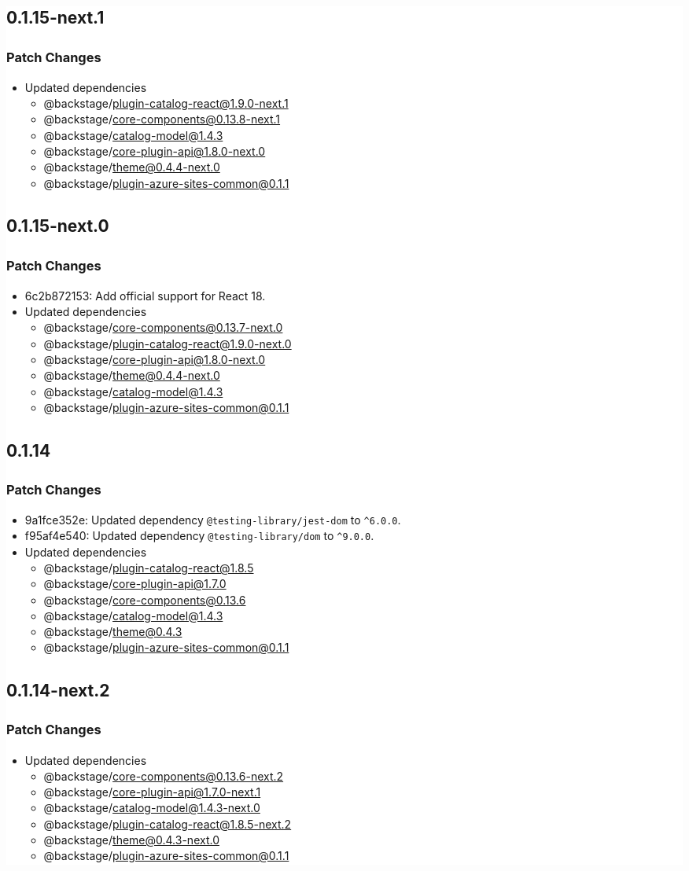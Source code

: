 ## 0.1.15-next.1

### Patch Changes

- Updated dependencies
  - @backstage/plugin-catalog-react@1.9.0-next.1
  - @backstage/core-components@0.13.8-next.1
  - @backstage/catalog-model@1.4.3
  - @backstage/core-plugin-api@1.8.0-next.0
  - @backstage/theme@0.4.4-next.0
  - @backstage/plugin-azure-sites-common@0.1.1

## 0.1.15-next.0

### Patch Changes

- 6c2b872153: Add official support for React 18.
- Updated dependencies
  - @backstage/core-components@0.13.7-next.0
  - @backstage/plugin-catalog-react@1.9.0-next.0
  - @backstage/core-plugin-api@1.8.0-next.0
  - @backstage/theme@0.4.4-next.0
  - @backstage/catalog-model@1.4.3
  - @backstage/plugin-azure-sites-common@0.1.1

## 0.1.14

### Patch Changes

- 9a1fce352e: Updated dependency `@testing-library/jest-dom` to `^6.0.0`.
- f95af4e540: Updated dependency `@testing-library/dom` to `^9.0.0`.
- Updated dependencies
  - @backstage/plugin-catalog-react@1.8.5
  - @backstage/core-plugin-api@1.7.0
  - @backstage/core-components@0.13.6
  - @backstage/catalog-model@1.4.3
  - @backstage/theme@0.4.3
  - @backstage/plugin-azure-sites-common@0.1.1

## 0.1.14-next.2

### Patch Changes

- Updated dependencies
  - @backstage/core-components@0.13.6-next.2
  - @backstage/core-plugin-api@1.7.0-next.1
  - @backstage/catalog-model@1.4.3-next.0
  - @backstage/plugin-catalog-react@1.8.5-next.2
  - @backstage/theme@0.4.3-next.0
  - @backstage/plugin-azure-sites-common@0.1.1
